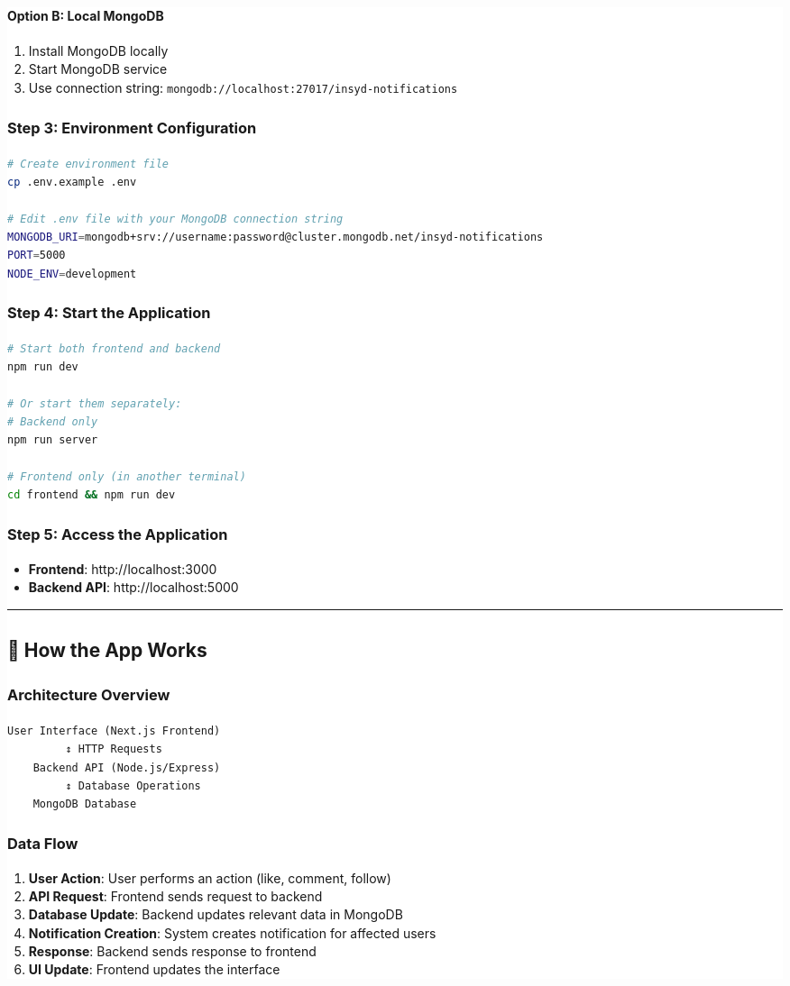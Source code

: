 #### Option B: Local MongoDB
1. Install MongoDB locally
2. Start MongoDB service
3. Use connection string: `mongodb://localhost:27017/insyd-notifications`

### Step 3: Environment Configuration
```bash
# Create environment file
cp .env.example .env

# Edit .env file with your MongoDB connection string
MONGODB_URI=mongodb+srv://username:password@cluster.mongodb.net/insyd-notifications
PORT=5000
NODE_ENV=development
```

### Step 4: Start the Application
```bash
# Start both frontend and backend
npm run dev

# Or start them separately:
# Backend only
npm run server

# Frontend only (in another terminal)
cd frontend && npm run dev
```

### Step 5: Access the Application
- **Frontend**: http://localhost:3000
- **Backend API**: http://localhost:5000

---

## 🔧 How the App Works

### Architecture Overview
```
User Interface (Next.js Frontend)
         ↕️ HTTP Requests
    Backend API (Node.js/Express)
         ↕️ Database Operations
    MongoDB Database
```

### Data Flow
1. **User Action**: User performs an action (like, comment, follow)
2. **API Request**: Frontend sends request to backend
3. **Database Update**: Backend updates relevant data in MongoDB
4. **Notification Creation**: System creates notification for affected users
5. **Response**: Backend sends response to frontend
6. **UI Update**: Frontend updates the interface
